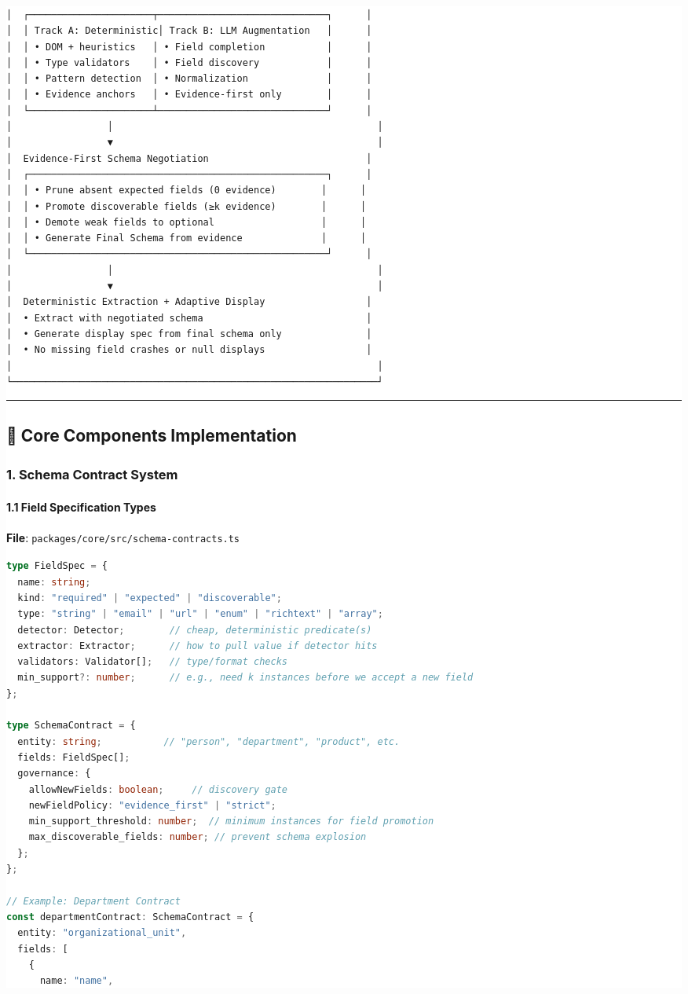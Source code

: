 ```
│  ┌──────────────────────┬──────────────────────────────┐      │
│  │ Track A: Deterministic│ Track B: LLM Augmentation   │      │
│  │ • DOM + heuristics   │ • Field completion           │      │
│  │ • Type validators    │ • Field discovery            │      │
│  │ • Pattern detection  │ • Normalization              │      │
│  │ • Evidence anchors   │ • Evidence-first only        │      │
│  └──────────────────────┴──────────────────────────────┘      │
│                 │                                               │
│                 ▼                                               │
│  Evidence-First Schema Negotiation                            │
│  ┌─────────────────────────────────────────────────────┐      │
│  │ • Prune absent expected fields (0 evidence)        │      │
│  │ • Promote discoverable fields (≥k evidence)        │      │
│  │ • Demote weak fields to optional                   │      │
│  │ • Generate Final Schema from evidence              │      │
│  └─────────────────────────────────────────────────────┘      │
│                 │                                               │
│                 ▼                                               │
│  Deterministic Extraction + Adaptive Display                  │
│  • Extract with negotiated schema                             │
│  • Generate display spec from final schema only               │
│  • No missing field crashes or null displays                  │
│                                                                 │
└─────────────────────────────────────────────────────────────────┘
```

---

## 🔧 **Core Components Implementation**

### **1. Schema Contract System**

#### **1.1 Field Specification Types**
**File**: `packages/core/src/schema-contracts.ts`

```typescript
type FieldSpec = {
  name: string;
  kind: "required" | "expected" | "discoverable";
  type: "string" | "email" | "url" | "enum" | "richtext" | "array";
  detector: Detector;        // cheap, deterministic predicate(s)
  extractor: Extractor;      // how to pull value if detector hits
  validators: Validator[];   // type/format checks
  min_support?: number;      // e.g., need k instances before we accept a new field
};

type SchemaContract = {
  entity: string;           // "person", "department", "product", etc.
  fields: FieldSpec[];
  governance: {
    allowNewFields: boolean;     // discovery gate
    newFieldPolicy: "evidence_first" | "strict"; 
    min_support_threshold: number;  // minimum instances for field promotion
    max_discoverable_fields: number; // prevent schema explosion
  };
};

// Example: Department Contract
const departmentContract: SchemaContract = {
  entity: "organizational_unit",
  fields: [
    {
      name: "name",
```